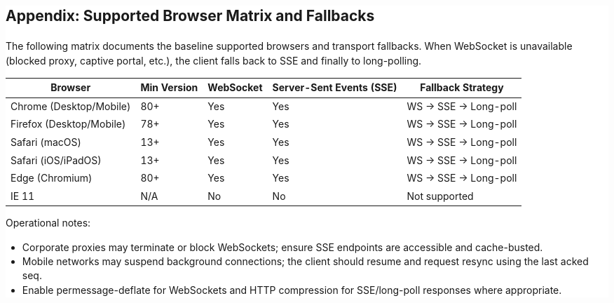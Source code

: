 ## Appendix: Supported Browser Matrix and Fallbacks

The following matrix documents the baseline supported browsers and transport fallbacks. When WebSocket is unavailable (blocked proxy, captive portal, etc.), the client falls back to SSE and finally to long-polling.

| Browser                  | Min Version | WebSocket | Server-Sent Events (SSE) | Fallback Strategy    |
| ------------------------ | ----------- | --------- | ------------------------ | -------------------- |
| Chrome (Desktop/Mobile)  | 80+         | Yes       | Yes                      | WS → SSE → Long-poll |
| Firefox (Desktop/Mobile) | 78+         | Yes       | Yes                      | WS → SSE → Long-poll |
| Safari (macOS)           | 13+         | Yes       | Yes                      | WS → SSE → Long-poll |
| Safari (iOS/iPadOS)      | 13+         | Yes       | Yes                      | WS → SSE → Long-poll |
| Edge (Chromium)          | 80+         | Yes       | Yes                      | WS → SSE → Long-poll |
| IE 11                    | N/A         | No        | No                       | Not supported        |

Operational notes:

- Corporate proxies may terminate or block WebSockets; ensure SSE endpoints are accessible and cache-busted.
- Mobile networks may suspend background connections; the client should resume and request resync using the last acked seq.
- Enable permessage-deflate for WebSockets and HTTP compression for SSE/long-poll responses where appropriate.

